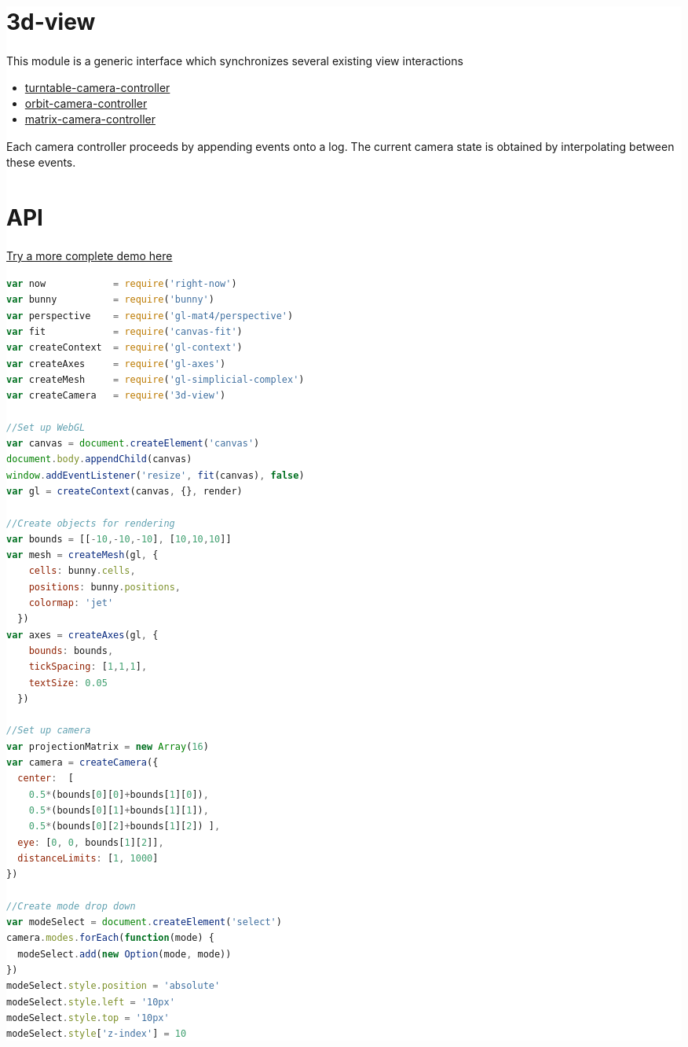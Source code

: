 3d-view
=======
This module is a generic interface which synchronizes several existing view interactions

* [turntable-camera-controller](https://github.com/mikolalysenko/turntable-camera-controller)
* [orbit-camera-controller](https://github.com/mikolalysenko/orbit-camera-controller)
* [matrix-camera-controller](https://github.com/mikolalysenko/orbit-camera-controller)

Each camera controller proceeds by appending events onto a log.  The current camera state is obtained by interpolating between these events.

# API

[Try a more complete demo here](https://mikolalysenko.github.io/3d-view)

```javascript
var now            = require('right-now')
var bunny          = require('bunny')
var perspective    = require('gl-mat4/perspective')
var fit            = require('canvas-fit')
var createContext  = require('gl-context')
var createAxes     = require('gl-axes')
var createMesh     = require('gl-simplicial-complex')
var createCamera   = require('3d-view')

//Set up WebGL
var canvas = document.createElement('canvas')
document.body.appendChild(canvas)
window.addEventListener('resize', fit(canvas), false)
var gl = createContext(canvas, {}, render)

//Create objects for rendering
var bounds = [[-10,-10,-10], [10,10,10]]
var mesh = createMesh(gl, {
    cells: bunny.cells,
    positions: bunny.positions,
    colormap: 'jet'
  })
var axes = createAxes(gl, {
    bounds: bounds,
    tickSpacing: [1,1,1],
    textSize: 0.05
  })

//Set up camera
var projectionMatrix = new Array(16)
var camera = createCamera({
  center:  [
    0.5*(bounds[0][0]+bounds[1][0]),
    0.5*(bounds[0][1]+bounds[1][1]),
    0.5*(bounds[0][2]+bounds[1][2]) ],
  eye: [0, 0, bounds[1][2]],
  distanceLimits: [1, 1000]
})

//Create mode drop down
var modeSelect = document.createElement('select')
camera.modes.forEach(function(mode) {
  modeSelect.add(new Option(mode, mode))
})
modeSelect.style.position = 'absolute'
modeSelect.style.left = '10px'
modeSelect.style.top = '10px'
modeSelect.style['z-index'] = 10
```